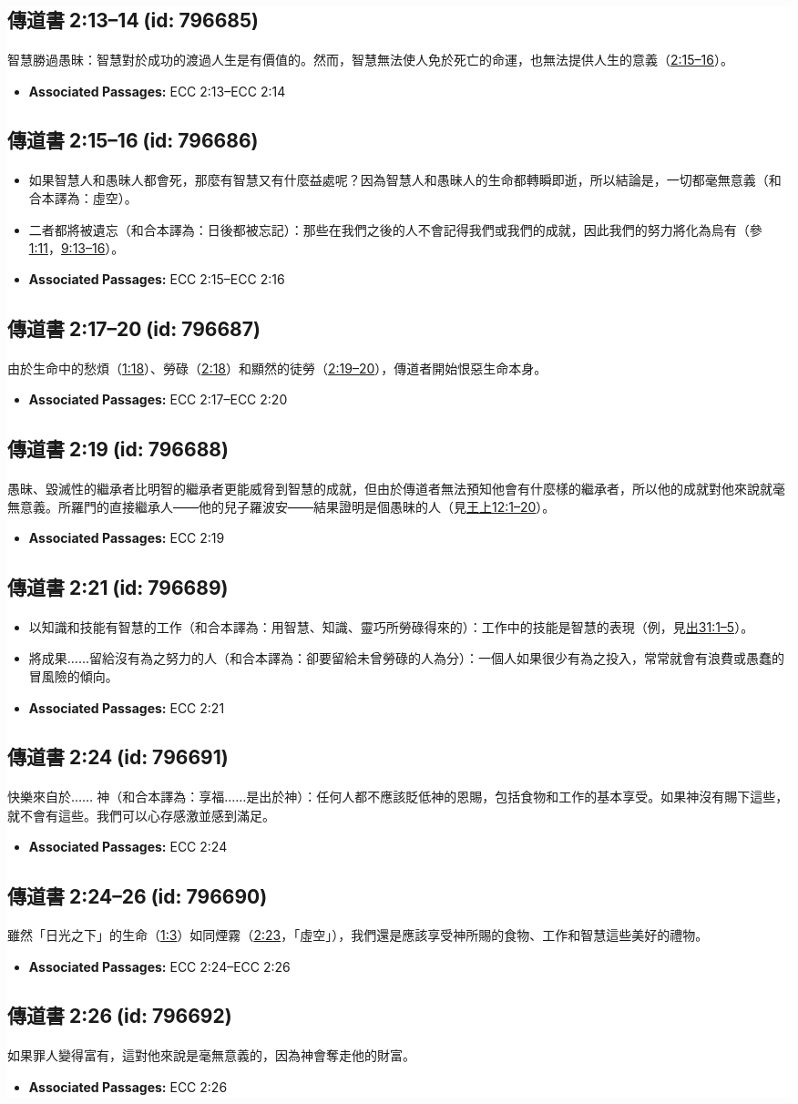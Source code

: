 ## 傳道書 2:13–14 (id: 796685)

智慧勝過愚昧：智慧對於成功的渡過人生是有價值的。然而，智慧無法使人免於死亡的命運，也無法提供人生的意義（[2:15–16](https://ref.ly/Eccl2:15-Eccl2:16)）。

* **Associated Passages:** ECC 2:13–ECC 2:14

## 傳道書 2:15–16 (id: 796686)

* 如果智慧人和愚昧人都會死，那麼有智慧又有什麼益處呢？因為智慧人和愚昧人的生命都轉瞬即逝，所以結論是，一切都毫無意義（和合本譯為：虛空）。
* 二者都將被遺忘（和合本譯為：日後都被忘記）：那些在我們之後的人不會記得我們或我們的成就，因此我們的努力將化為烏有（參[1:11](https://ref.ly/Eccl1:11)，[9:13–16](https://ref.ly/Eccl9:13-Eccl9:16)）。

* **Associated Passages:** ECC 2:15–ECC 2:16

## 傳道書 2:17–20 (id: 796687)

由於生命中的愁煩（[1:18](https://ref.ly/Eccl1:18)）、勞碌（[2:18](https://ref.ly/Eccl2:18)）和顯然的徒勞（[2:19–20](https://ref.ly/Eccl2:19-Eccl2:20)），傳道者開始恨惡生命本身。

* **Associated Passages:** ECC 2:17–ECC 2:20

## 傳道書 2:19 (id: 796688)

愚昧、毀滅性的繼承者比明智的繼承者更能威脅到智慧的成就，但由於傳道者無法預知他會有什麼樣的繼承者，所以他的成就對他來說就毫無意義。所羅門的直接繼承人——他的兒子羅波安——結果證明是個愚昧的人（見[王上12:1–20](https://ref.ly/1Kgs12:1-1Kgs12:20)）。

* **Associated Passages:** ECC 2:19

## 傳道書 2:21 (id: 796689)

* 以知識和技能有智慧的工作（和合本譯為：用智慧、知識、靈巧所勞碌得來的）：工作中的技能是智慧的表現（例，見[出31:1–5](https://ref.ly/Exod31:1-Exod31:5)）。
* 將成果......留給沒有為之努力的人（和合本譯為：卻要留給未曾勞碌的人為分）：一個人如果很少有為之投入，常常就會有浪費或愚蠢的冒風險的傾向。

* **Associated Passages:** ECC 2:21

## 傳道書 2:24 (id: 796691)

快樂來自於…… 神（和合本譯為：享福……是出於神）：任何人都不應該貶低神的恩賜，包括食物和工作的基本享受。如果神沒有賜下這些，就不會有這些。我們可以心存感激並感到滿足。

* **Associated Passages:** ECC 2:24

## 傳道書 2:24–26 (id: 796690)

雖然「日光之下」的生命（[1:3](https://ref.ly/Eccl1:3)）如同煙霧（[2:23](https://ref.ly/Eccl2:23)，「虛空」），我們還是應該享受神所賜的食物、工作和智慧這些美好的禮物。

* **Associated Passages:** ECC 2:24–ECC 2:26

## 傳道書 2:26 (id: 796692)

如果罪人變得富有，這對他來說是毫無意義的，因為神會奪走他的財富。

* **Associated Passages:** ECC 2:26
